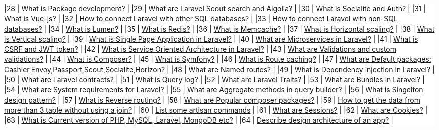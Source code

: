 |28 | [What is Package development?](#what-is-package-development) |
|29 | [What are Laravel Scout search and Algolia?](#what-are-laravel-scout-search-and-algolia) |
|30 | [What is Socialite and Auth?](#what-is-socialite-auth) |
|31 | [What is Vue-js?](#what-is-vue-js) |
|32 | [How to connect Laravel with other SQL databases?](#How-to-connect-Laravel-with-other-SQL-databases) |
|33 | [How to connect Laravel with non-SQL databases?](#How-to-connect-Laravel-with-non-SQL-databases) |
|34 | [What is Lumen?](#what-is-lumen) |
|35 | [What is Redis?](#what-is-redis) |
|36 | [What is Memcache?](#what-is-memcache) |
|37 | [What is Horizontal scaling?](#What-is-Horizontal-scaling) |
|38 | [What is Vertical scaling?](#What-is-Vertical-scaling) |
|39 | [What is Single Page Application in Laravel?](#What--Single-Page-Application-in-Laravel) |
|40 | [What are Microservices in Laravel?](#What-are-Microservices-in-Laravel) |
|41 | [What is CSRF and JWT token?](#what-is-CSRF-and-JWT-token) |
|42 | [What is Service Oriented Architecture in Laravel?](#what-is-soa) |
|43 | [What are Validations and custom validations?](#what-are-validators) |
|44 | [What is Composer?](#what-is-composer) |
|45 | [What is Symfony?](#what-is-symfony) |
|46 | [What is Route caching?](#what-is-route-caching) |
|47 | [What are Default packages: Cashier,Envoy,Passport,Scout,Socialite,Horizon?](#default-packages) |
|48 | [What are Named routes?](#what-are-named-routes) |
|49 | [What is Dependency injection in Laravel?](#what-is-dependency-injection) |
|50 | [What are Laravel contracts?](#what-are-contracts) |
|51 | [What is Query log?](#what-is-query-log) |
|52 | [What are Laravel Traits?](#what-are-laravel-traits) |
|53 | [What are Bundles in Laravel?](#what-are-Bundles-in-Laravel) |
|54 | [What are System requirements for Laravel?](#what-are-system-requirements-for-laravel) |
|55 | [What are Aggregate methods in query builder?](#what-are-aggregate-methods-in-query-builder) |
|56 | [What is Singelton design pattern?](#what-is-singelton-design-pattern) |
|57 | [What is Reverse routing?](#what-is-reverse-routing) | 
|58 | [What are Popular composer packages?](#what-are-Popular-composer-packages) |
|59 | [How to get the data from more than 3 table without using a join?](#how-to-get-the-data-from-more-than-3-table-without-using-a-join) |
|60 | [List some artisan commands](#list-some-artisan-commands) |
|61 | [What are Sessions?](#what-are-sessions) |
|62 | [What are Cookies?](#what-are-cookies) |
|63 | [What is Current version of PHP, MySQL, Laravel, MongoDB etc?](#what-is-current-version-of-PHP-MySQL-Laravel-MongoDB-etc) |
|64 | [Describe design architecture of an app?](#Describe-design-architecture-of-an-app) |